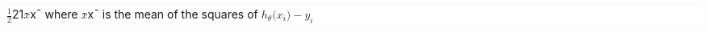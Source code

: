 <span aria-label="start fraction, 1, divided by, 2, end fraction"><span class="katex"><span class="katex-mathml"><math xmlns="http://www.w3.org/1998/Math/MathML"><semantics><mrow><mfrac><mn>1</mn><mn>2</mn></mfrac></mrow><annotation encoding="application/x-tex">\frac{1}{2}</annotation></semantics></math></span><span class="katex-html" aria-hidden="true"><span class="base"><span class="strut" style="height:1.190108em;vertical-align:-0.345em;"></span><span class="mord"><span class="mopen nulldelimiter"></span><span class="mfrac"><span class="vlist-t vlist-t2"><span class="vlist-r"><span class="vlist" style="height:0.845108em;"><span style="top:-2.6550000000000002em;"><span class="pstrut" style="height:3em;"></span><span class="sizing reset-size6 size3 mtight"><span class="mord mtight"><span class="mord mtight">2</span></span></span></span><span style="top:-3.23em;"><span class="pstrut" style="height:3em;"></span><span class="frac-line" style="border-bottom-width:0.04em;"></span></span><span style="top:-3.394em;"><span class="pstrut" style="height:3em;"></span><span class="sizing reset-size6 size3 mtight"><span class="mord mtight"><span class="mord mtight">1</span></span></span></span></span><span class="vlist-s">​</span></span><span class="vlist-r"><span class="vlist" style="height:0.345em;"><span></span></span></span></span></span><span class="mclose nulldelimiter"></span></span></span></span></span></span> <span aria-label="x, with, \bar, on top"><span class="katex"><span class="katex-mathml"><math xmlns="http://www.w3.org/1998/Math/MathML"><semantics><mrow><mover accent="true"><mi>x</mi><mo>ˉ</mo></mover></mrow><annotation encoding="application/x-tex">\bar{x}</annotation></semantics></math></span><span class="katex-html" aria-hidden="true"><span class="base"><span class="strut" style="height:0.56778em;vertical-align:0em;"></span><span class="mord accent"><span class="vlist-t"><span class="vlist-r"><span class="vlist" style="height:0.56778em;"><span style="top:-3em;"><span class="pstrut" style="height:3em;"></span><span class="mord"><span class="mord mathdefault">x</span></span></span><span style="top:-3em;"><span class="pstrut" style="height:3em;"></span><span class="accent-body" style="left:-0.22222em;"><span class="mord">ˉ</span></span></span></span></span></span></span></span></span></span></span> where <span aria-label="x, with, \bar, on top"><span class="katex"><span class="katex-mathml"><math xmlns="http://www.w3.org/1998/Math/MathML"><semantics><mrow><mover accent="true"><mi>x</mi><mo>ˉ</mo></mover></mrow><annotation encoding="application/x-tex">\bar{x}</annotation></semantics></math></span><span class="katex-html" aria-hidden="true"><span class="base"><span class="strut" style="height:0.56778em;vertical-align:0em;"></span><span class="mord accent"><span class="vlist-t"><span class="vlist-r"><span class="vlist" style="height:0.56778em;"><span style="top:-3em;"><span class="pstrut" style="height:3em;"></span><span class="mord"><span class="mord mathdefault">x</span></span></span><span style="top:-3em;"><span class="pstrut" style="height:3em;"></span><span class="accent-body" style="left:-0.22222em;"><span class="mord">ˉ</span></span></span></span></span></span></span></span></span></span></span> is the mean of the squares of <span aria-label="h, start subscript, theta, end subscript, left parenthesis, x, start subscript, i, end subscript, right parenthesis, minus, y, start subscript, i, end subscript"><span class="katex"><span class="katex-mathml"><math xmlns="http://www.w3.org/1998/Math/MathML"><semantics><mrow><msub><mi>h</mi><mi>θ</mi></msub><mo stretchy="false">(</mo><msub><mi>x</mi><mi>i</mi></msub><mo stretchy="false">)</mo><mo>−</mo><msub><mi>y</mi><mi>i</mi></msub></mrow><annotation encoding="application/x-tex">h_\theta (x_{i}) -